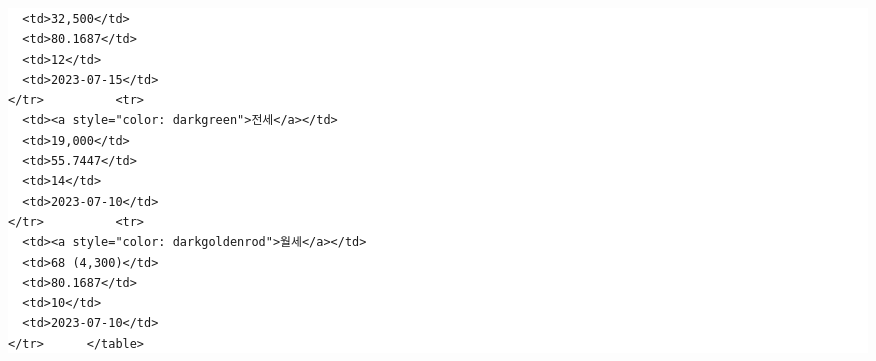       <td>32,500</td>
      <td>80.1687</td>
      <td>12</td>
      <td>2023-07-15</td>
    </tr>          <tr>
      <td><a style="color: darkgreen">전세</a></td>
      <td>19,000</td>
      <td>55.7447</td>
      <td>14</td>
      <td>2023-07-10</td>
    </tr>          <tr>
      <td><a style="color: darkgoldenrod">월세</a></td>
      <td>68 (4,300)</td>
      <td>80.1687</td>
      <td>10</td>
      <td>2023-07-10</td>
    </tr>      </table>
    

